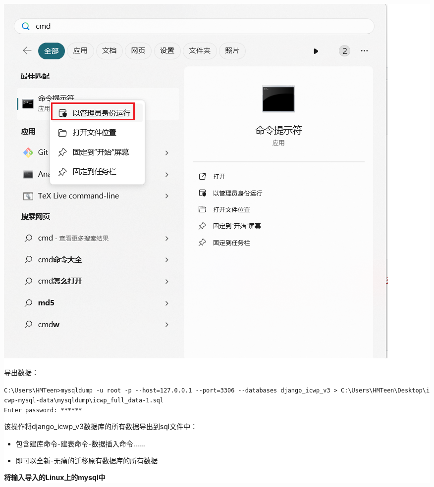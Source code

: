 ![image-20240118120352041](./assets/image-20240118120352041.png)

导出数据：

```
C:\Users\HMTeen>mysqldump -u root -p --host=127.0.0.1 --port=3306 --databases django_icwp_v3 > C:\Users\HMTeen\Desktop\icwp-mysql-data\mysqldump\icwp_full_data-1.sql
Enter password: ******
```

该操作将django_icwp_v3数据库的所有数据导出到sql文件中：

- 包含建库命令-建表命令-数据插入命令......

- 即可以全新-无痛的迁移原有数据库的所有数据



**将输入导入的Linux上的mysql中**
